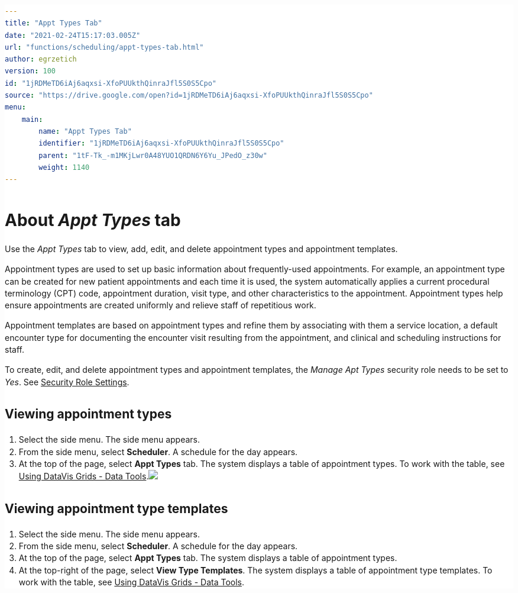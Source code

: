 ```yaml
---
title: "Appt Types Tab"
date: "2021-02-24T15:17:03.005Z"
url: "functions/scheduling/appt-types-tab.html"
author: egrzetich
version: 100
id: "1jRDMeTD6iAj6aqxsi-XfoPUUkthQinraJfl5S0S5Cpo"
source: "https://drive.google.com/open?id=1jRDMeTD6iAj6aqxsi-XfoPUUkthQinraJfl5S0S5Cpo"
menu:
    main:
        name: "Appt Types Tab"
        identifier: "1jRDMeTD6iAj6aqxsi-XfoPUUkthQinraJfl5S0S5Cpo"
        parent: "1tF-Tk_-m1MKjLwr0A48YUO1QRDN6Y6Yu_JPedO_z30w"
        weight: 1140
---
```

# About <em>Appt Types</em> tab

Use the *Appt Types* tab to view, add, edit, and delete appointment types and appointment templates. 

Appointment types are used to set up basic information about frequently-used appointments. For example, an appointment type can be created for new patient appointments and each time it is used, the system automatically applies a current procedural terminology (CPT) code, appointment duration, visit type, and other characteristics to the appointment. Appointment types help ensure appointments are created uniformly and relieve staff of repetitious work.

Appointment templates are based on appointment types and refine them by associating with them a service location, a default encounter type for documenting the encounter visit resulting from the appointment, and clinical and scheduling instructions for staff. 

To create, edit, and delete appointment types and appointment templates, the *Manage Apt Types* security role needs to be set to *Yes*. See [Security Role Settings](../system-administration/security/security-role-settings.html).

## Viewing appointment types

1. Select the side menu. The side menu appears.
2. From the side menu, select <strong>Scheduler</strong>. A schedule for the day appears.
3. At the top of the page, select <strong>Appt Types</strong> tab. The system displays a table of appointment types. To work with the table, see [Using DataVis Grids - Data Tools](../reports/using-datavis-grids-data-tools.html).![](appt-types-tab.images/image7.png)

## Viewing appointment type templates

1. Select the side menu. The side menu appears.
2. From the side menu, select <strong>Scheduler</strong>. A schedule for the day appears.
3. At the top of the page, select <strong>Appt Types</strong> tab. The system displays a table of appointment types.
4. At the top-right of the page, select <strong>View Type Templates</strong>. The system displays a table of appointment type templates. To work with the table, see [Using DataVis Grids - Data Tools](../reports/using-datavis-grids-data-tools.html).
